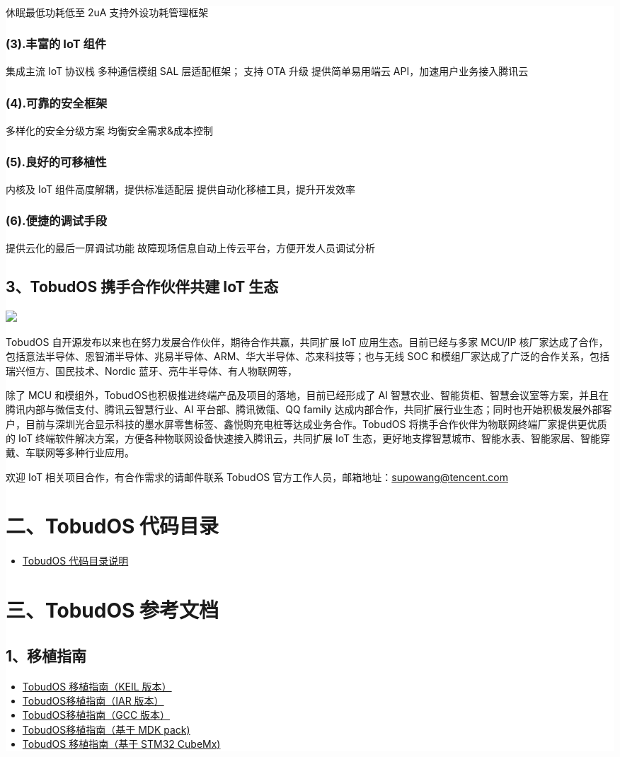 休眠最低功耗低至 2uA
支持外设功耗管理框架

### (3).丰富的 IoT 组件

集成主流 IoT 协议栈
多种通信模组 SAL 层适配框架；
支持 OTA 升级
提供简单易用端云 API，加速用户业务接入腾讯云

### (4).可靠的安全框架

多样化的安全分级方案
均衡安全需求&成本控制

### (5).良好的可移植性

内核及 IoT 组件高度解耦，提供标准适配层
提供自动化移植工具，提升开发效率

### (6).便捷的调试手段

提供云化的最后一屏调试功能
故障现场信息自动上传云平台，方便开发人员调试分析

## 3、TobudOS 携手合作伙伴共建 IoT 生态

![](./doc/image/introduction/Partners.png)

TobudOS 自开源发布以来也在努力发展合作伙伴，期待合作共赢，共同扩展 IoT 应用生态。目前已经与多家 MCU/IP 核厂家达成了合作，包括意法半导体、恩智浦半导体、兆易半导体、ARM、华大半导体、芯来科技等；也与无线 SOC 和模组厂家达成了广泛的合作关系，包括瑞兴恒方、国民技术、Nordic 蓝牙、亮牛半导体、有人物联网等，

除了 MCU 和模组外，TobudOS也积极推进终端产品及项目的落地，目前已经形成了 AI 智慧农业、智能货柜、智慧会议室等方案，并且在腾讯内部与微信支付、腾讯云智慧行业、AI 平台部、腾讯微瓴、QQ family 达成内部合作，共同扩展行业生态；同时也开始积极发展外部客户，目前与深圳光合显示科技的墨水屏零售标签、鑫悦购充电桩等达成业务合作。TobudOS 将携手合作伙伴为物联网终端厂家提供更优质的 IoT 终端软件解决方案，方便各种物联网设备快速接入腾讯云，共同扩展 IoT 生态，更好地支撑智慧城市、智能水表、智能家居、智能穿戴、车联网等多种行业应用。

欢迎 IoT 相关项目合作，有合作需求的请邮件联系 TobudOS 官方工作人员，邮箱地址：supowang@tencent.com

# 二、TobudOS 代码目录

- [TobudOS 代码目录说明](./doc/09.Code_Directories.md)

# 三、TobudOS 参考文档

## 1、移植指南

- [TobudOS 移植指南（KEIL 版本）](./doc/10.Porting_Manual_for_KEIL.md)
- [TobudOS移植指南（IAR 版本）](./doc/11.Porting_Manual_for_IAR.md)
- [TobudOS移植指南（GCC 版本）](./doc/12.Porting_Manual_for_GCC.md)
- [TobudOS移植指南（基于 MDK pack)](./tools/mdk_pack/Documentation/README.md)
- [TobudOS 移植指南（基于 STM32 CubeMx)](./tools/STM32CubeMX_pack/Documentation/README.md)
